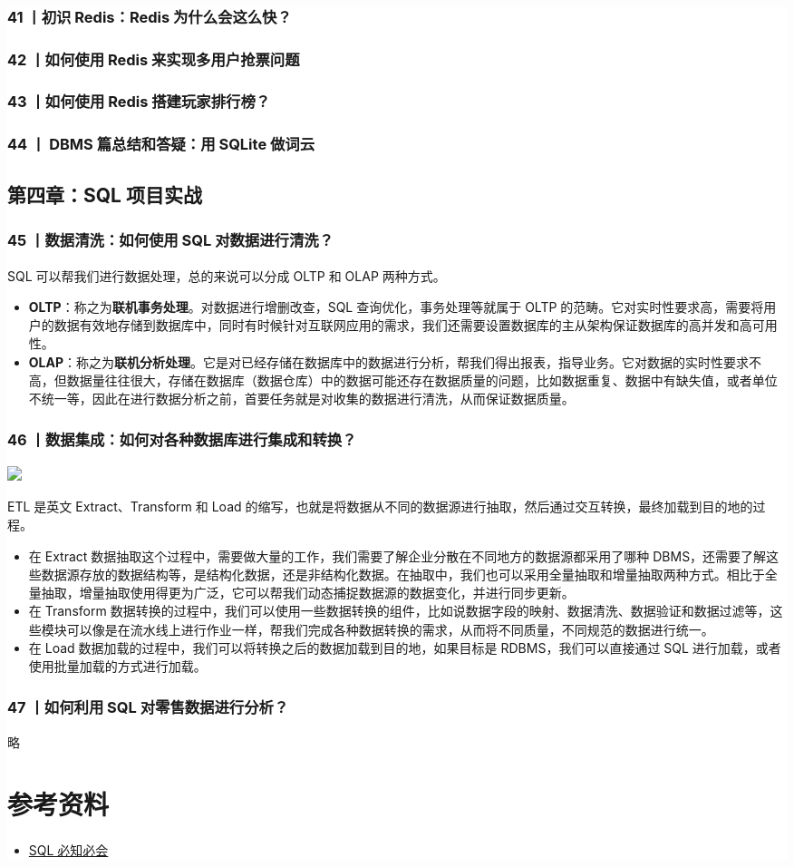 ### 41 丨初识 Redis：Redis 为什么会这么快？

### 42 丨如何使用 Redis 来实现多用户抢票问题

### 43 丨如何使用 Redis 搭建玩家排行榜？

### 44 丨 DBMS 篇总结和答疑：用 SQLite 做词云

## 第四章：SQL 项目实战

### 45 丨数据清洗：如何使用 SQL 对数据进行清洗？

SQL 可以帮我们进行数据处理，总的来说可以分成 OLTP 和 OLAP 两种方式。

- **OLTP**：称之为**联机事务处理**。对数据进行增删改查，SQL 查询优化，事务处理等就属于 OLTP 的范畴。它对实时性要求高，需要将用户的数据有效地存储到数据库中，同时有时候针对互联网应用的需求，我们还需要设置数据库的主从架构保证数据库的高并发和高可用性。
- **OLAP**：称之为**联机分析处理**。它是对已经存储在数据库中的数据进行分析，帮我们得出报表，指导业务。它对数据的实时性要求不高，但数据量往往很大，存储在数据库（数据仓库）中的数据可能还存在数据质量的问题，比如数据重复、数据中有缺失值，或者单位不统一等，因此在进行数据分析之前，首要任务就是对收集的数据进行清洗，从而保证数据质量。

### 46 丨数据集成：如何对各种数据库进行集成和转换？

![](https://github.com/zuijunzi9/Java_notes/tree/main/images-master/snap/20220720142031.png)

ETL 是英文 Extract、Transform 和 Load 的缩写，也就是将数据从不同的数据源进行抽取，然后通过交互转换，最终加载到目的地的过程。

- 在 Extract 数据抽取这个过程中，需要做大量的工作，我们需要了解企业分散在不同地方的数据源都采用了哪种 DBMS，还需要了解这些数据源存放的数据结构等，是结构化数据，还是非结构化数据。在抽取中，我们也可以采用全量抽取和增量抽取两种方式。相比于全量抽取，增量抽取使用得更为广泛，它可以帮我们动态捕捉数据源的数据变化，并进行同步更新。
- 在 Transform 数据转换的过程中，我们可以使用一些数据转换的组件，比如说数据字段的映射、数据清洗、数据验证和数据过滤等，这些模块可以像是在流水线上进行作业一样，帮我们完成各种数据转换的需求，从而将不同质量，不同规范的数据进行统一。
- 在 Load 数据加载的过程中，我们可以将转换之后的数据加载到目的地，如果目标是 RDBMS，我们可以直接通过 SQL 进行加载，或者使用批量加载的方式进行加载。

### 47 丨如何利用 SQL 对零售数据进行分析？

略

# 参考资料

- [SQL 必知必会](https://time.geekbang.org/column/intro/192)
